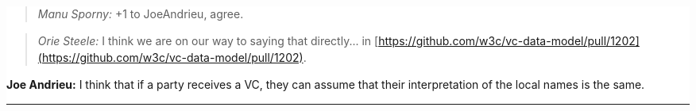 > *Manu Sporny:* +1 to JoeAndrieu, agree.

> *Orie Steele:* I think we are on our way to saying that directly... in [https://github.com/w3c/vc-data-model/pull/1202](https://github.com/w3c/vc-data-model/pull/1202).

**Joe Andrieu:** I think that if a party receives a VC, they can assume that their interpretation of the local names is the same.  

---

